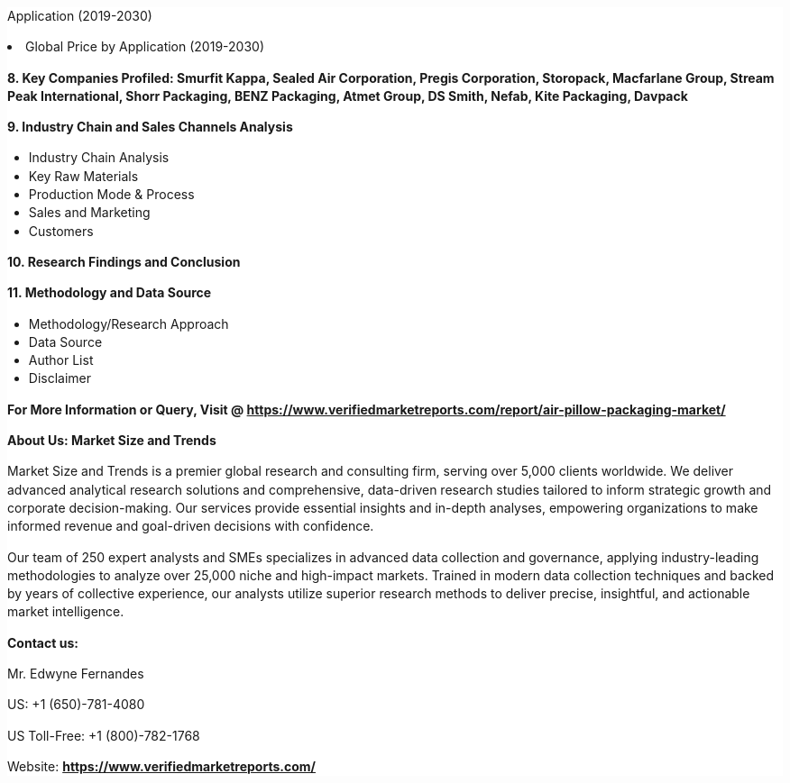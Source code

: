 Application (2019-2030)</li><li>Global Price by Application (2019-2030)</li></ul><p><strong>8. Key Companies Profiled: Smurfit Kappa, Sealed Air Corporation, Pregis Corporation, Storopack, Macfarlane Group, Stream Peak International, Shorr Packaging, BENZ Packaging, Atmet Group, DS Smith, Nefab, Kite Packaging, Davpack</strong></p><p><strong>9. Industry Chain and Sales Channels Analysis</strong></p><ul><li>Industry Chain Analysis</li><li>Key Raw Materials</li><li>Production Mode &amp; Process</li><li>Sales and Marketing</li><li>Customers</li></ul><p><strong>10. Research Findings and Conclusion</strong></p><p><strong>11. Methodology and Data Source</strong></p><ul><li>Methodology/Research Approach</li><li>Data Source</li><li>Author List</li><li>Disclaimer</li></ul></p><p><strong>For More Information or Query, Visit @ <a href="https://www.verifiedmarketreports.com/report/air-pillow-packaging-market/">https://www.verifiedmarketreports.com/report/air-pillow-packaging-market/</a></strong></p><p><strong>About Us: Market Size and Trends</strong></p><p>Market Size and Trends is a premier global research and consulting firm, serving over 5,000 clients worldwide. We deliver advanced analytical research solutions and comprehensive, data-driven research studies tailored to inform strategic growth and corporate decision-making. Our services provide essential insights and in-depth analyses, empowering organizations to make informed revenue and goal-driven decisions with confidence.</p><p>Our team of 250 expert analysts and SMEs specializes in advanced data collection and governance, applying industry-leading methodologies to analyze over 25,000 niche and high-impact markets. Trained in modern data collection techniques and backed by years of collective experience, our analysts utilize superior research methods to deliver precise, insightful, and actionable market intelligence.</p><p><strong>Contact us:</strong></p><p>Mr. Edwyne Fernandes</p><p>US: +1 (650)-781-4080</p><p>US Toll-Free: +1 (800)-782-1768</p><p>Website: <strong><a href="https://www.verifiedmarketreports.com/">https://www.verifiedmarketreports.com/</a></strong></p>

